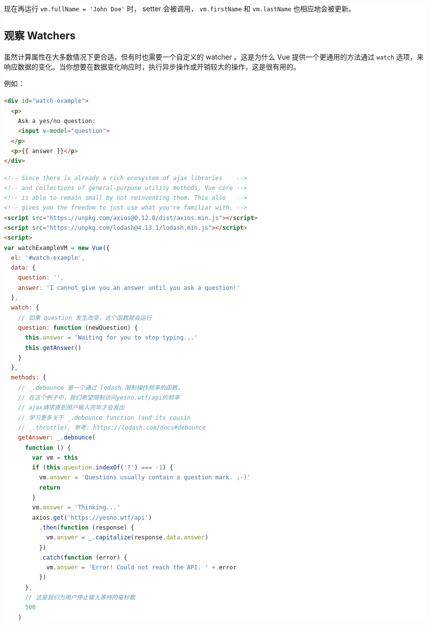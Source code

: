 现在再运行 `vm.fullName = 'John Doe'` 时， setter 会被调用， `vm.firstName` 和 `vm.lastName` 也相应地会被更新。

## 观察 Watchers

虽然计算属性在大多数情况下更合适，但有时也需要一个自定义的 watcher 。这是为什么 Vue 提供一个更通用的方法通过 `watch` 选项，来响应数据的变化。当你想要在数据变化响应时，执行异步操作或开销较大的操作，这是很有用的。

例如：

```html
<div id="watch-example">
  <p>
    Ask a yes/no question:
    <input v-model="question">
  </p>
  <p>{{ answer }}</p>
</div>
```

```html
<!-- Since there is already a rich ecosystem of ajax libraries    -->
<!-- and collections of general-purpose utility methods, Vue core -->
<!-- is able to remain small by not reinventing them. This also   -->
<!-- gives you the freedom to just use what you're familiar with. -->
<script src="https://unpkg.com/axios@0.12.0/dist/axios.min.js"></script>
<script src="https://unpkg.com/lodash@4.13.1/lodash.min.js"></script>
<script>
var watchExampleVM = new Vue({
  el: '#watch-example',
  data: {
    question: '',
    answer: 'I cannot give you an answer until you ask a question!'
  },
  watch: {
    // 如果 question 发生改变，这个函数就会运行
    question: function (newQuestion) {
      this.answer = 'Waiting for you to stop typing...'
      this.getAnswer()
    }
  },
  methods: {
    // _.debounce 是一个通过 lodash 限制操作频率的函数。
    // 在这个例子中，我们希望限制访问yesno.wtf/api的频率
    // ajax请求直到用户输入完毕才会发出
    // 学习更多关于 _.debounce function (and its cousin
    // _.throttle), 参考: https://lodash.com/docs#debounce
    getAnswer: _.debounce(
      function () {
        var vm = this
        if (this.question.indexOf('?') === -1) {
          vm.answer = 'Questions usually contain a question mark. ;-)'
          return
        }
        vm.answer = 'Thinking...'
        axios.get('https://yesno.wtf/api')
          .then(function (response) {
            vm.answer = _.capitalize(response.data.answer)
          })
          .catch(function (error) {
            vm.answer = 'Error! Could not reach the API. ' + error
          })
      },
      // 这是我们为用户停止输入等待的毫秒数
      500
    )
```